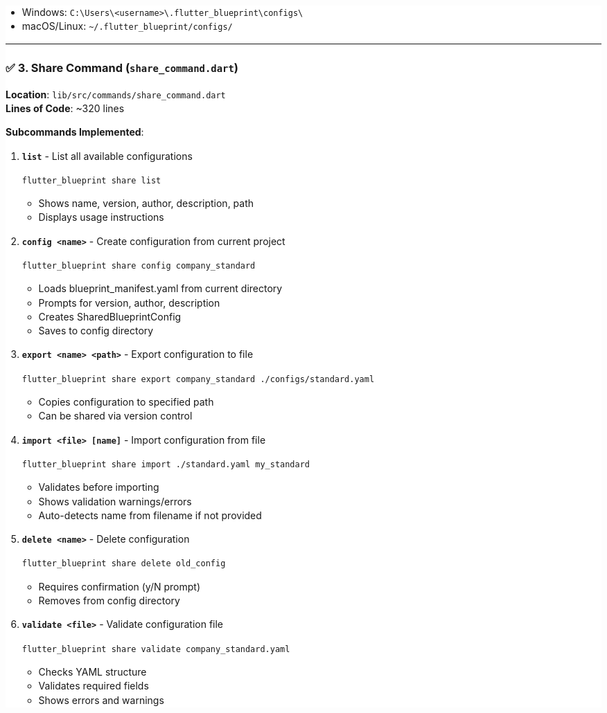 - Windows: `C:\Users\<username>\.flutter_blueprint\configs\`
- macOS/Linux: `~/.flutter_blueprint/configs/`

---

### ✅ 3. Share Command (`share_command.dart`)

**Location**: `lib/src/commands/share_command.dart`  
**Lines of Code**: ~320 lines

**Subcommands Implemented**:

1. **`list`** - List all available configurations

   ```bash
   flutter_blueprint share list
   ```

   - Shows name, version, author, description, path
   - Displays usage instructions

2. **`config <name>`** - Create configuration from current project

   ```bash
   flutter_blueprint share config company_standard
   ```

   - Loads blueprint_manifest.yaml from current directory
   - Prompts for version, author, description
   - Creates SharedBlueprintConfig
   - Saves to config directory

3. **`export <name> <path>`** - Export configuration to file

   ```bash
   flutter_blueprint share export company_standard ./configs/standard.yaml
   ```

   - Copies configuration to specified path
   - Can be shared via version control

4. **`import <file> [name]`** - Import configuration from file

   ```bash
   flutter_blueprint share import ./standard.yaml my_standard
   ```

   - Validates before importing
   - Shows validation warnings/errors
   - Auto-detects name from filename if not provided

5. **`delete <name>`** - Delete configuration

   ```bash
   flutter_blueprint share delete old_config
   ```

   - Requires confirmation (y/N prompt)
   - Removes from config directory

6. **`validate <file>`** - Validate configuration file
   ```bash
   flutter_blueprint share validate company_standard.yaml
   ```
   - Checks YAML structure
   - Validates required fields
   - Shows errors and warnings
